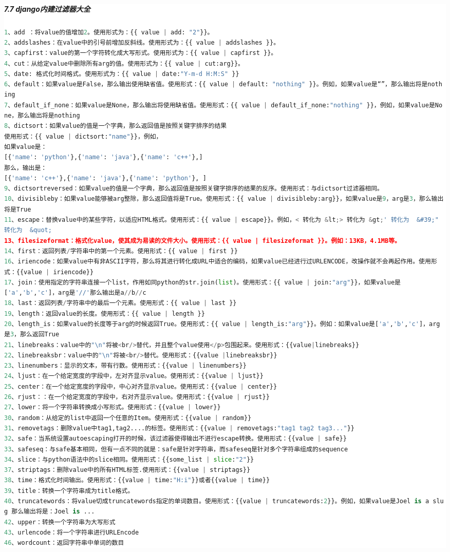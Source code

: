 ##### 7.7 django内建过滤器大全

```python
1、add ：将value的值增加2。使用形式为：{{ value | add: "2"}}。
2、addslashes：在value中的引号前增加反斜线。使用形式为：{{ value | addslashes }}。
3、capfirst：value的第一个字符转化成大写形式。使用形式为：{{ value | capfirst }}。
4、cut：从给定value中删除所有arg的值。使用形式为：{{ value | cut:arg}}。
5、date: 格式化时间格式。使用形式为：{{ value | date:"Y-m-d H:M:S" }}
6、default：如果value是False，那么输出使用缺省值。使用形式：{{ value | default: "nothing" }}。例如，如果value是“”，那么输出将是nothing
7、default_if_none：如果value是None，那么输出将使用缺省值。使用形式：{{ value | default_if_none:"nothing" }}，例如，如果value是None，那么输出将是nothing
8、dictsort：如果value的值是一个字典，那么返回值是按照关键字排序的结果
使用形式：{{ value | dictsort:"name"}}，例如，
如果value是：
[{'name': 'python'},{'name': 'java'},{'name': 'c++'},]
那么，输出是：
[{'name': 'c++'},{'name': 'java'},{'name': 'python'}, ]
9、dictsortreversed：如果value的值是一个字典，那么返回值是按照关键字排序的结果的反序。使用形式：与dictsort过滤器相同。
10、divisibleby：如果value能够被arg整除，那么返回值将是True。使用形式：{{ value | divisibleby:arg}}，如果value是9，arg是3，那么输出将是True
11、escape：替换value中的某些字符，以适应HTML格式。使用形式：{{ value | escape}}。例如，< 转化为 &lt;> 转化为 &gt;' 转化为  &#39;" 转化为  &quot;
13、filesizeformat：格式化value，使其成为易读的文件大小。使用形式：{{ value | filesizeformat }}。例如：13KB，4.1MB等。
14、first：返回列表/字符串中的第一个元素。使用形式：{{ value | first }}
16、iriencode：如果value中有非ASCII字符，那么将其进行转化成URL中适合的编码，如果value已经进行过URLENCODE，改操作就不会再起作用。使用形式：{{value | iriencode}}
17、join：使用指定的字符串连接一个list，作用如同python的str.join(list)。使用形式：{{ value | join:"arg"}}，如果value是['a','b','c']，arg是'//'那么输出是a//b//c
18、last：返回列表/字符串中的最后一个元素。使用形式：{{ value | last }}
19、length：返回value的长度。使用形式：{{ value | length }}
20、length_is：如果value的长度等于arg的时候返回True。使用形式：{{ value | length_is:"arg"}}。例如：如果value是['a','b','c']，arg是3，那么返回True
21、linebreaks：value中的"\n"将被<br/>替代，并且整个value使用</p>包围起来。使用形式：{{value|linebreaks}}
22、linebreaksbr：value中的"\n"将被<br/>替代。使用形式：{{value |linebreaksbr}}
23、linenumbers：显示的文本，带有行数。使用形式：{{value | linenumbers}}
24、ljust：在一个给定宽度的字段中，左对齐显示value。使用形式：{{value | ljust}}
25、center：在一个给定宽度的字段中，中心对齐显示value。使用形式：{{value | center}}
26、rjust：：在一个给定宽度的字段中，右对齐显示value。使用形式：{{value | rjust}}
27、lower：将一个字符串转换成小写形式。使用形式：{{value | lower}}
30、random：从给定的list中返回一个任意的Item。使用形式：{{value | random}}
31、removetags：删除value中tag1,tag2....的标签。使用形式：{{value | removetags:"tag1 tag2 tag3..."}}
32、safe：当系统设置autoescaping打开的时候，该过滤器使得输出不进行escape转换。使用形式：{{value | safe}}
33、safeseq：与safe基本相同，但有一点不同的就是：safe是针对字符串，而safeseq是针对多个字符串组成的sequence
34、slice：与python语法中的slice相同。使用形式：{{some_list | slice:"2"}}
37、striptags：删除value中的所有HTML标签.使用形式：{{value | striptags}}
38、time：格式化时间输出。使用形式：{{value | time:"H:i"}}或者{{value | time}}
39、title：转换一个字符串成为title格式。
40、truncatewords：将value切成truncatewords指定的单词数目。使用形式：{{value | truncatewords:2}}。例如，如果value是Joel is a slug 那么输出将是：Joel is ...
42、upper：转换一个字符串为大写形式
43、urlencode：将一个字符串进行URLEncode
46、wordcount：返回字符串中单词的数目
```
